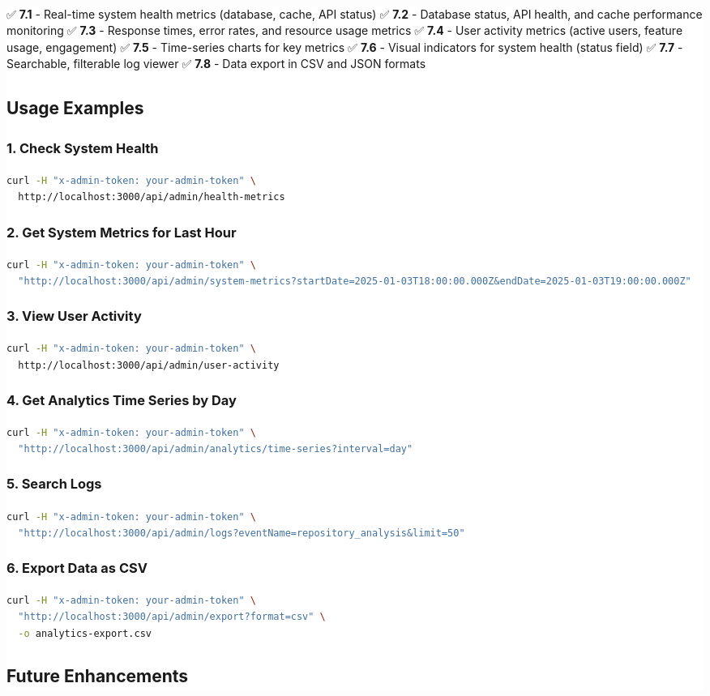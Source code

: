 ✅ **7.1** - Real-time system health metrics (database, cache, API status)
✅ **7.2** - Database status, API health, and cache performance monitoring
✅ **7.3** - Response times, error rates, and resource usage metrics
✅ **7.4** - User activity metrics (active users, feature usage, engagement)
✅ **7.5** - Time-series charts for key metrics
✅ **7.6** - Visual indicators for system health (status field)
✅ **7.7** - Searchable, filterable log viewer
✅ **7.8** - Data export in CSV and JSON formats

## Usage Examples

### 1. Check System Health
```bash
curl -H "x-admin-token: your-admin-token" \
  http://localhost:3000/api/admin/health-metrics
```

### 2. Get System Metrics for Last Hour
```bash
curl -H "x-admin-token: your-admin-token" \
  "http://localhost:3000/api/admin/system-metrics?startDate=2025-01-03T18:00:00.000Z&endDate=2025-01-03T19:00:00.000Z"
```

### 3. View User Activity
```bash
curl -H "x-admin-token: your-admin-token" \
  http://localhost:3000/api/admin/user-activity
```

### 4. Get Analytics Time Series by Day
```bash
curl -H "x-admin-token: your-admin-token" \
  "http://localhost:3000/api/admin/analytics/time-series?interval=day"
```

### 5. Search Logs
```bash
curl -H "x-admin-token: your-admin-token" \
  "http://localhost:3000/api/admin/logs?eventName=repository_analysis&limit=50"
```

### 6. Export Data as CSV
```bash
curl -H "x-admin-token: your-admin-token" \
  "http://localhost:3000/api/admin/export?format=csv" \
  -o analytics-export.csv
```

## Future Enhancements
